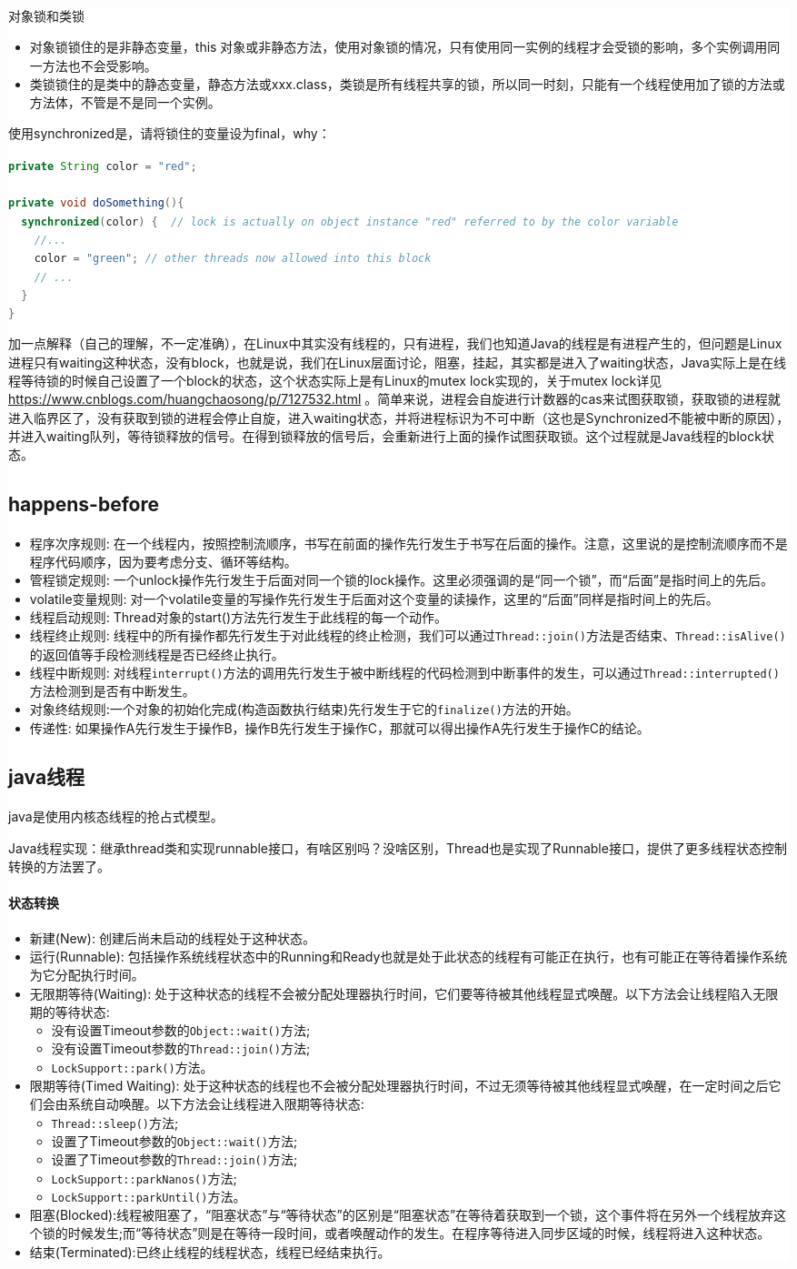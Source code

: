 对象锁和类锁

- 对象锁锁住的是非静态变量，this 对象或非静态方法，使用对象锁的情况，只有使用同一实例的线程才会受锁的影响，多个实例调用同一方法也不会受影响。
- 类锁锁住的是类中的静态变量，静态方法或xxx.class，类锁是所有线程共享的锁，所以同一时刻，只能有一个线程使用加了锁的方法或方法体，不管是不是同一个实例。

使用synchronized是，请将锁住的变量设为final，why：

```java
private String color = "red";

private void doSomething(){
  synchronized(color) {  // lock is actually on object instance "red" referred to by the color variable
    //...
    color = "green"; // other threads now allowed into this block
    // ...
  }
}
```

加一点解释（自己的理解，不一定准确），在Linux中其实没有线程的，只有进程，我们也知道Java的线程是有进程产生的，但问题是Linux进程只有waiting这种状态，没有block，也就是说，我们在Linux层面讨论，阻塞，挂起，其实都是进入了waiting状态，Java实际上是在线程等待锁的时候自己设置了一个block的状态，这个状态实际上是有Linux的mutex lock实现的，关于mutex lock详见 https://www.cnblogs.com/huangchaosong/p/7127532.html 。简单来说，进程会自旋进行计数器的cas来试图获取锁，获取锁的进程就进入临界区了，没有获取到锁的进程会停止自旋，进入waiting状态，并将进程标识为不可中断（这也是Synchronized不能被中断的原因），并进入waiting队列，等待锁释放的信号。在得到锁释放的信号后，会重新进行上面的操作试图获取锁。这个过程就是Java线程的block状态。

## happens-before

- 程序次序规则: 在一个线程内，按照控制流顺序，书写在前面的操作先行发生于书写在后面的操作。注意，这里说的是控制流顺序而不是程序代码顺序，因为要考虑分支、循环等结构。
- 管程锁定规则: 一个unlock操作先行发生于后面对同一个锁的lock操作。这里必须强调的是“同一个锁”，而“后面”是指时间上的先后。
- volatile变量规则: 对一个volatile变量的写操作先行发生于后面对这个变量的读操作，这里的“后面”同样是指时间上的先后。
- 线程启动规则: Thread对象的start()方法先行发生于此线程的每一个动作。
- 线程终止规则: 线程中的所有操作都先行发生于对此线程的终止检测，我们可以通过`Thread::join()`方法是否结束、`Thread::isAlive()`的返回值等手段检测线程是否已经终止执行。
- 线程中断规则: 对线程`interrupt()`方法的调用先行发生于被中断线程的代码检测到中断事件的发生，可以通过`Thread::interrupted()`方法检测到是否有中断发生。
- 对象终结规则:一个对象的初始化完成(构造函数执行结束)先行发生于它的`finalize()`方法的开始。
- 传递性: 如果操作A先行发生于操作B，操作B先行发生于操作C，那就可以得出操作A先行发生于操作C的结论。

## java线程

java是使用内核态线程的抢占式模型。

Java线程实现：继承thread类和实现runnable接口，有啥区别吗？没啥区别，Thread也是实现了Runnable接口，提供了更多线程状态控制转换的方法罢了。

#### 状态转换

- 新建(New): 创建后尚未启动的线程处于这种状态。
- 运行(Runnable): 包括操作系统线程状态中的Running和Ready也就是处于此状态的线程有可能正在执行，也有可能正在等待着操作系统为它分配执行时间。
- 无限期等待(Waiting): 处于这种状态的线程不会被分配处理器执行时间，它们要等待被其他线程显式唤醒。以下方法会让线程陷入无限期的等待状态:
  - 没有设置Timeout参数的`Object::wait()`方法;
  - 没有设置Timeout参数的`Thread::join()`方法;
  - `LockSupport::park()`方法。
- 限期等待(Timed Waiting): 处于这种状态的线程也不会被分配处理器执行时间，不过无须等待被其他线程显式唤醒，在一定时间之后它们会由系统自动唤醒。以下方法会让线程进入限期等待状态:
  - `Thread::sleep()`方法;
  - 设置了Timeout参数的`Object::wait()`方法;
  - 设置了Timeout参数的`Thread::join()`方法;
  - `LockSupport::parkNanos()`方法;
  - `LockSupport::parkUntil()`方法。
- 阻塞(Blocked):线程被阻塞了，“阻塞状态”与“等待状态”的区别是“阻塞状态”在等待着获取到一个锁，这个事件将在另外一个线程放弃这个锁的时候发生;而“等待状态”则是在等待一段时间，或者唤醒动作的发生。在程序等待进入同步区域的时候，线程将进入这种状态。
- 结束(Terminated):已终止线程的线程状态，线程已经结束执行。
